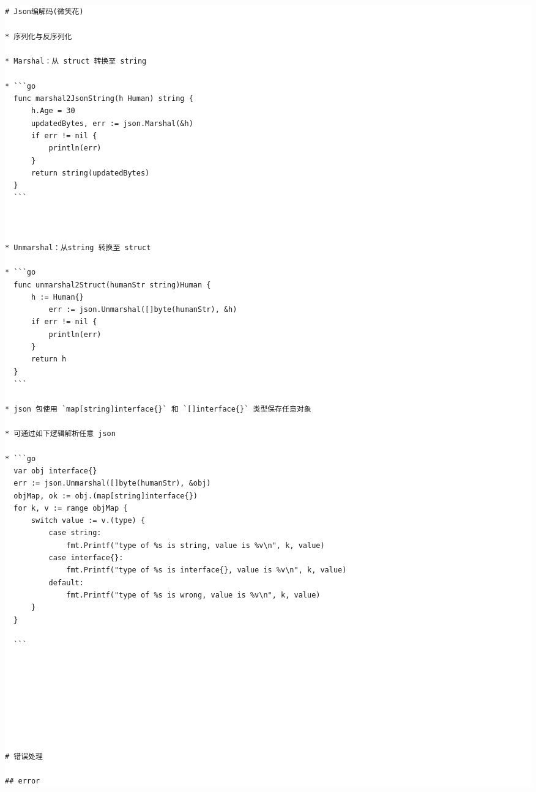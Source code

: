   ```
# Json编解码(微笑花)

* 序列化与反序列化

* Marshal：从 struct 转换至 string

  * ```go
    func marshal2JsonString(h Human) string {
    	h.Age = 30
    	updatedBytes, err := json.Marshal(&h)
        if err != nil {
        	println(err)
        }
        return string(updatedBytes)
    }
    ```

    

* Unmarshal：从string 转换至 struct

  * ```go
    func unmarshal2Struct(humanStr string)Human {
        h := Human{}
        	err := json.Unmarshal([]byte(humanStr), &h)
        if err != nil {
        	println(err)
        }
        return h
    }
    ```

* json 包使用 `map[string]interface{}` 和 `[]interface{}` 类型保存任意对象

* 可通过如下逻辑解析任意 json

  * ```go
    var obj interface{}
    err := json.Unmarshal([]byte(humanStr), &obj)
    objMap, ok := obj.(map[string]interface{})
    for k, v := range objMap {
        switch value := v.(type) {
            case string:
                fmt.Printf("type of %s is string, value is %v\n", k, value)
            case interface{}:
                fmt.Printf("type of %s is interface{}, value is %v\n", k, value)
            default:
                fmt.Printf("type of %s is wrong, value is %v\n", k, value)
        }
    }
    
    ```








# 错误处理

## error
  ```